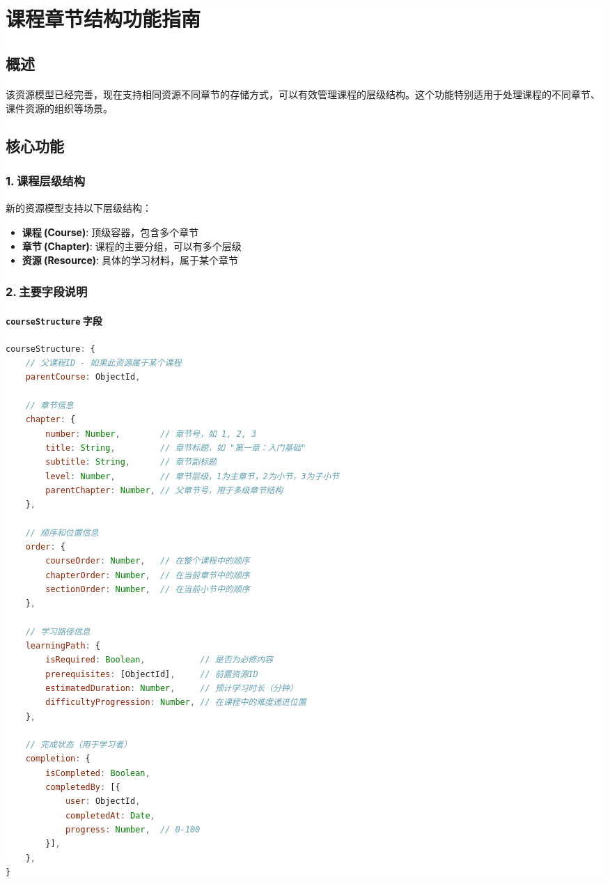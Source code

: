 # 课程章节结构功能指南

## 概述

该资源模型已经完善，现在支持相同资源不同章节的存储方式，可以有效管理课程的层级结构。这个功能特别适用于处理课程的不同章节、课件资源的组织等场景。

## 核心功能

### 1. 课程层级结构

新的资源模型支持以下层级结构：

-   **课程 (Course)**: 顶级容器，包含多个章节
-   **章节 (Chapter)**: 课程的主要分组，可以有多个层级
-   **资源 (Resource)**: 具体的学习材料，属于某个章节

### 2. 主要字段说明

#### `courseStructure` 字段

```javascript
courseStructure: {
    // 父课程ID - 如果此资源属于某个课程
    parentCourse: ObjectId,

    // 章节信息
    chapter: {
        number: Number,        // 章节号，如 1, 2, 3
        title: String,         // 章节标题，如 "第一章：入门基础"
        subtitle: String,      // 章节副标题
        level: Number,         // 章节层级，1为主章节，2为小节，3为子小节
        parentChapter: Number, // 父章节号，用于多级章节结构
    },

    // 顺序和位置信息
    order: {
        courseOrder: Number,   // 在整个课程中的顺序
        chapterOrder: Number,  // 在当前章节中的顺序
        sectionOrder: Number,  // 在当前小节中的顺序
    },

    // 学习路径信息
    learningPath: {
        isRequired: Boolean,           // 是否为必修内容
        prerequisites: [ObjectId],     // 前置资源ID
        estimatedDuration: Number,     // 预计学习时长（分钟）
        difficultyProgression: Number, // 在课程中的难度递进位置
    },

    // 完成状态（用于学习者）
    completion: {
        isCompleted: Boolean,
        completedBy: [{
            user: ObjectId,
            completedAt: Date,
            progress: Number,  // 0-100
        }],
    },
}
```
